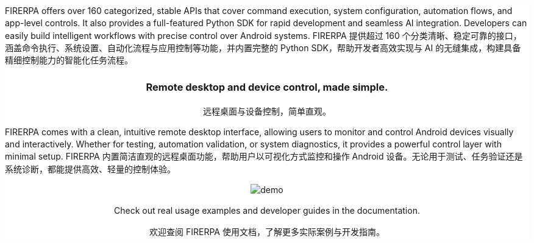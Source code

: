 FIRERPA offers over 160 categorized, stable APIs that cover command execution, system configuration, automation flows, and app-level controls. It also provides a full-featured Python SDK for rapid development and seamless AI integration. Developers can easily build intelligent workflows with precise control over Android systems. FIRERPA 提供超过 160 个分类清晰、稳定可靠的接口，涵盖命令执行、系统设置、自动化流程与应用控制等功能，并内置完整的 Python SDK，帮助开发者高效实现与 AI 的无缝集成，构建具备精细控制能力的智能化任务流程。

<h3><p align="center">Remote desktop and device control, made simple.</p></h3>
<p align="center">远程桌面与设备控制，简单直观。</p>

FIRERPA comes with a clean, intuitive remote desktop interface, allowing users to monitor and control Android devices visually and interactively. Whether for testing, automation validation, or system diagnostics, it provides a powerful control layer with minimal setup. FIRERPA 内置简洁直观的远程桌面功能，帮助用户以可视化方式监控和操作 Android 设备。无论用于测试、任务验证还是系统诊断，都能提供高效、轻量的控制体验。

<p align="center">
<img src="image/demo.gif" alt="demo" width="95%">
</p>

<p align="center">Check out real usage examples and developer guides in the documentation.</p>
<p align="center">欢迎查阅 FIRERPA 使用文档，了解更多实际案例与开发指南。</p>